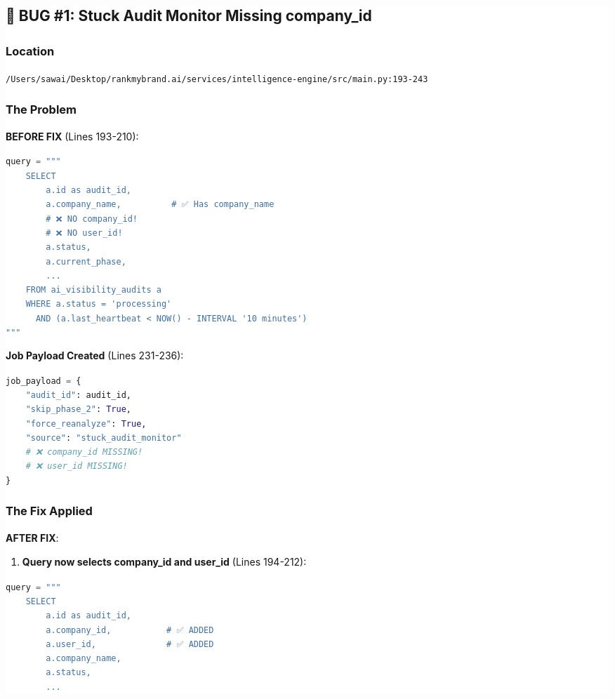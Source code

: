 
## 🐛 BUG #1: Stuck Audit Monitor Missing company_id

### Location
`/Users/sawai/Desktop/rankmybrand.ai/services/intelligence-engine/src/main.py:193-243`

### The Problem

**BEFORE FIX** (Lines 193-210):
```python
query = """
    SELECT
        a.id as audit_id,
        a.company_name,          # ✅ Has company_name
        # ❌ NO company_id!
        # ❌ NO user_id!
        a.status,
        a.current_phase,
        ...
    FROM ai_visibility_audits a
    WHERE a.status = 'processing'
      AND (a.last_heartbeat < NOW() - INTERVAL '10 minutes')
"""
```

**Job Payload Created** (Lines 231-236):
```python
job_payload = {
    "audit_id": audit_id,
    "skip_phase_2": True,
    "force_reanalyze": True,
    "source": "stuck_audit_monitor"
    # ❌ company_id MISSING!
    # ❌ user_id MISSING!
}
```

### The Fix Applied

**AFTER FIX**:

1. **Query now selects company_id and user_id** (Lines 194-212):
```python
query = """
    SELECT
        a.id as audit_id,
        a.company_id,           # ✅ ADDED
        a.user_id,              # ✅ ADDED
        a.company_name,
        a.status,
        ...
```
